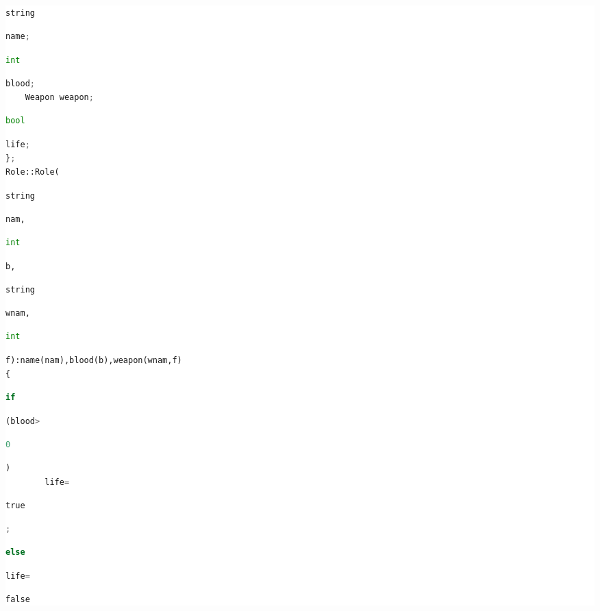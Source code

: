 ```python
string
```
```python
name;
```
```python
int
```
```python
blood;
    Weapon weapon;
```
```python
bool
```
```python
life;
};
Role::Role(
```
```python
string
```
```python
nam,
```
```python
int
```
```python
b,
```
```python
string
```
```python
wnam,
```
```python
int
```
```python
f):name(nam),blood(b),weapon(wnam,f)
{
```
```python
if
```
```python
(blood>
```
```python
0
```
```python
)
        life=
```
```python
true
```
```python
;
```
```python
else
```
```python
life=
```
```python
false
```